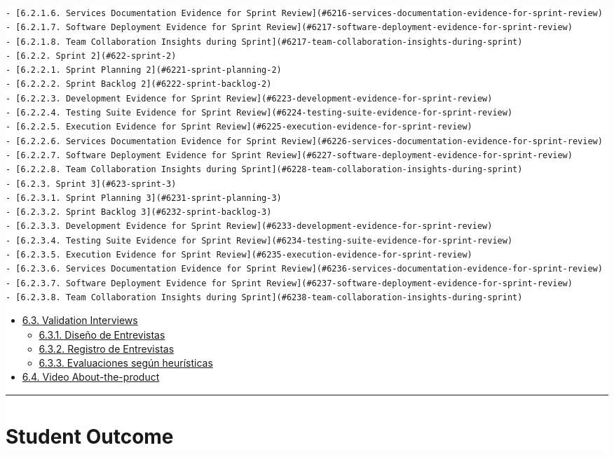 	- [6.2.1.6. Services Documentation Evidence for Sprint Review](#6216-services-documentation-evidence-for-sprint-review)
	- [6.2.1.7. Software Deployment Evidence for Sprint Review](#6217-software-deployment-evidence-for-sprint-review)
	- [6.2.1.8. Team Collaboration Insights during Sprint](#6217-team-collaboration-insights-during-sprint)
	- [6.2.2. Sprint 2](#622-sprint-2)
	- [6.2.2.1. Sprint Planning 2](#6221-sprint-planning-2)
	- [6.2.2.2. Sprint Backlog 2](#6222-sprint-backlog-2)
	- [6.2.2.3. Development Evidence for Sprint Review](#6223-development-evidence-for-sprint-review)
	- [6.2.2.4. Testing Suite Evidence for Sprint Review](#6224-testing-suite-evidence-for-sprint-review)
	- [6.2.2.5. Execution Evidence for Sprint Review](#6225-execution-evidence-for-sprint-review)
	- [6.2.2.6. Services Documentation Evidence for Sprint Review](#6226-services-documentation-evidence-for-sprint-review)
	- [6.2.2.7. Software Deployment Evidence for Sprint Review](#6227-software-deployment-evidence-for-sprint-review)
	- [6.2.2.8. Team Collaboration Insights during Sprint](#6228-team-collaboration-insights-during-sprint)
	- [6.2.3. Sprint 3](#623-sprint-3)
	- [6.2.3.1. Sprint Planning 3](#6231-sprint-planning-3)
	- [6.2.3.2. Sprint Backlog 3](#6232-sprint-backlog-3)
	- [6.2.3.3. Development Evidence for Sprint Review](#6233-development-evidence-for-sprint-review)
	- [6.2.3.4. Testing Suite Evidence for Sprint Review](#6234-testing-suite-evidence-for-sprint-review)
	- [6.2.3.5. Execution Evidence for Sprint Review](#6235-execution-evidence-for-sprint-review)
	- [6.2.3.6. Services Documentation Evidence for Sprint Review](#6236-services-documentation-evidence-for-sprint-review)
	- [6.2.3.7. Software Deployment Evidence for Sprint Review](#6237-software-deployment-evidence-for-sprint-review)
	- [6.2.3.8. Team Collaboration Insights during Sprint](#6238-team-collaboration-insights-during-sprint)
  - [6.3. Validation Interviews](#63-validation-interviews)
	  - [6.3.1. Diseño de Entrevistas](#631-diseño-de-entrevistas)
	  - [6.3.2. Registro de Entrevistas](#632-registro-de-entrevistas)
	  - [6.3.3. Evaluaciones según heurísticas](#633-evaluaciones-según-heurísticas)
  - [6.4. Video About-the-product](#64-video-about-the-product)
---
# Student Outcome
